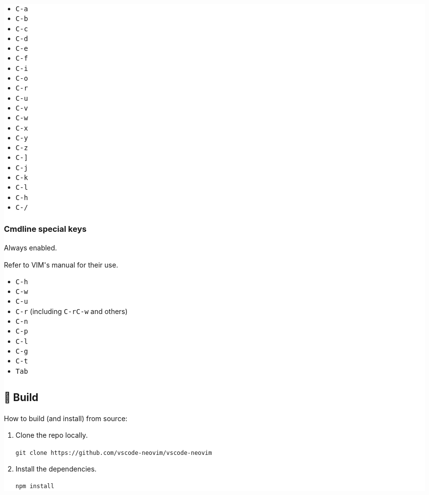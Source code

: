 -   <kbd>C-a</kbd>
-   <kbd>C-b</kbd>
-   <kbd>C-c</kbd>
-   <kbd>C-d</kbd>
-   <kbd>C-e</kbd>
-   <kbd>C-f</kbd>
-   <kbd>C-i</kbd>
-   <kbd>C-o</kbd>
-   <kbd>C-r</kbd>
-   <kbd>C-u</kbd>
-   <kbd>C-v</kbd>
-   <kbd>C-w</kbd>
-   <kbd>C-x</kbd>
-   <kbd>C-y</kbd>
-   <kbd>C-z</kbd>
-   <kbd>C-]</kbd>
-   <kbd>C-j</kbd>
-   <kbd>C-k</kbd>
-   <kbd>C-l</kbd>
-   <kbd>C-h</kbd>
-   <kbd>C-/</kbd>

### Cmdline special keys

Always enabled.

Refer to VIM's manual for their use.

-   <kbd>C-h</kbd>
-   <kbd>C-w</kbd>
-   <kbd>C-u</kbd>
-   <kbd>C-r</kbd> (including <kbd>C-r</kbd><kbd>C-w</kbd> and others)
-   <kbd>C-n</kbd>
-   <kbd>C-p</kbd>
-   <kbd>C-l</kbd>
-   <kbd>C-g</kbd>
-   <kbd>C-t</kbd>
-   <kbd>Tab</kbd>

## 🔧 Build

How to build (and install) from source:

1. Clone the repo locally.

    ```
    git clone https://github.com/vscode-neovim/vscode-neovim
    ```

2. Install the dependencies.

    ```
    npm install
    ```
